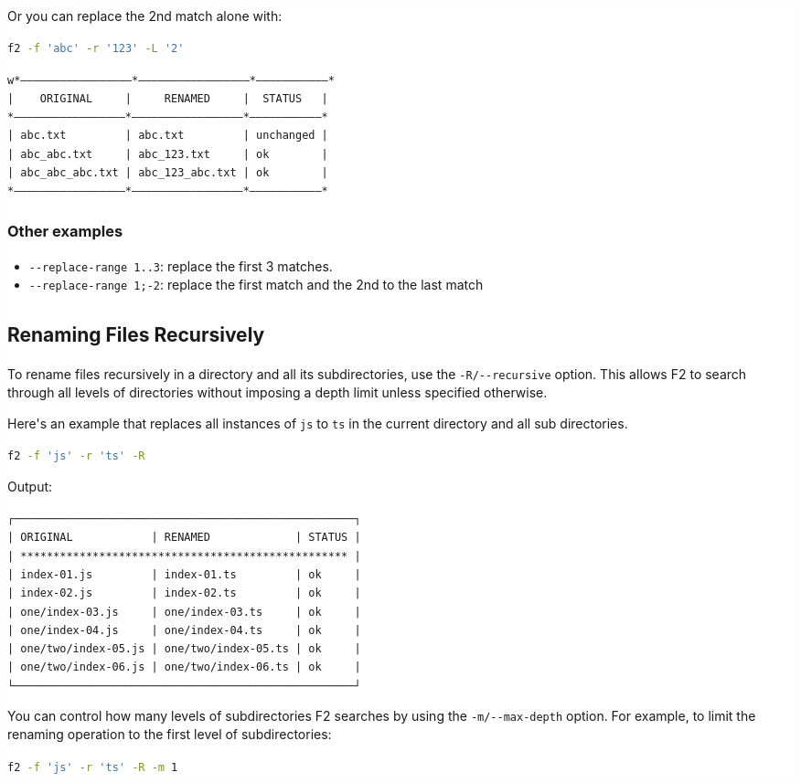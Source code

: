 Or you can replace the 2nd match alone with:

```bash
f2 -f 'abc' -r '123' -L '2'
```

```text
w*—————————————————*—————————————————*———————————*
|    ORIGINAL     |     RENAMED     |  STATUS   |
*—————————————————*—————————————————*———————————*
| abc.txt         | abc.txt         | unchanged |
| abc_abc.txt     | abc_123.txt     | ok        |
| abc_abc_abc.txt | abc_123_abc.txt | ok        |
*—————————————————*—————————————————*———————————*
```

### Other examples

- `--replace-range 1..3`: replace the first 3 matches.
- `--replace-range 1;-2`: replace the first match and the 2nd to the last match

## Renaming Files Recursively

To rename files recursively in a directory and all its subdirectories, use the
`-R/--recursive` option. This allows F2 to search through all levels of
directories without imposing a depth limit unless specified otherwise.

Here's an example that replaces all instances of `js` to `ts` in the current
directory and all sub directories.

```bash
f2 -f 'js' -r 'ts' -R
```

Output:

```text
┌────────────────────────────────────────────────────┐
| ORIGINAL            | RENAMED             | STATUS |
| ************************************************** |
| index-01.js         | index-01.ts         | ok     |
| index-02.js         | index-02.ts         | ok     |
| one/index-03.js     | one/index-03.ts     | ok     |
| one/index-04.js     | one/index-04.ts     | ok     |
| one/two/index-05.js | one/two/index-05.ts | ok     |
| one/two/index-06.js | one/two/index-06.ts | ok     |
└────────────────────────────────────────────────────┘
```

You can control how many levels of subdirectories F2 searches by using the
`-m/--max-depth` option. For example, to limit the renaming operation to the
first level of subdirectories:

```bash
f2 -f 'js' -r 'ts' -R -m 1
```
